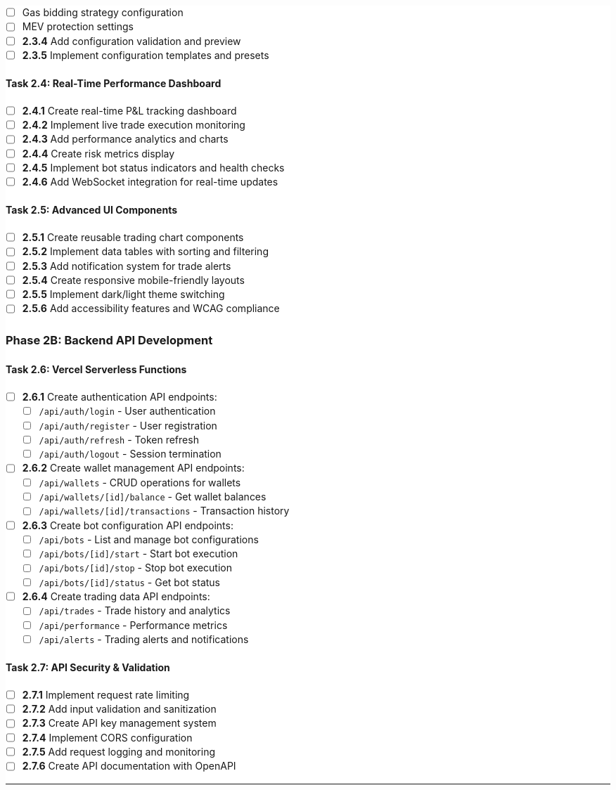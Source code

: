   - [ ] Gas bidding strategy configuration
  - [ ] MEV protection settings
- [ ] **2.3.4** Add configuration validation and preview
- [ ] **2.3.5** Implement configuration templates and presets

#### **Task 2.4: Real-Time Performance Dashboard**
- [ ] **2.4.1** Create real-time P&L tracking dashboard
- [ ] **2.4.2** Implement live trade execution monitoring
- [ ] **2.4.3** Add performance analytics and charts
- [ ] **2.4.4** Create risk metrics display
- [ ] **2.4.5** Implement bot status indicators and health checks
- [ ] **2.4.6** Add WebSocket integration for real-time updates

#### **Task 2.5: Advanced UI Components**
- [ ] **2.5.1** Create reusable trading chart components
- [ ] **2.5.2** Implement data tables with sorting and filtering
- [ ] **2.5.3** Add notification system for trade alerts
- [ ] **2.5.4** Create responsive mobile-friendly layouts
- [ ] **2.5.5** Implement dark/light theme switching
- [ ] **2.5.6** Add accessibility features and WCAG compliance

### **Phase 2B: Backend API Development**

#### **Task 2.6: Vercel Serverless Functions**
- [ ] **2.6.1** Create authentication API endpoints:
  - [ ] `/api/auth/login` - User authentication
  - [ ] `/api/auth/register` - User registration
  - [ ] `/api/auth/refresh` - Token refresh
  - [ ] `/api/auth/logout` - Session termination
- [ ] **2.6.2** Create wallet management API endpoints:
  - [ ] `/api/wallets` - CRUD operations for wallets
  - [ ] `/api/wallets/[id]/balance` - Get wallet balances
  - [ ] `/api/wallets/[id]/transactions` - Transaction history
- [ ] **2.6.3** Create bot configuration API endpoints:
  - [ ] `/api/bots` - List and manage bot configurations
  - [ ] `/api/bots/[id]/start` - Start bot execution
  - [ ] `/api/bots/[id]/stop` - Stop bot execution
  - [ ] `/api/bots/[id]/status` - Get bot status
- [ ] **2.6.4** Create trading data API endpoints:
  - [ ] `/api/trades` - Trade history and analytics
  - [ ] `/api/performance` - Performance metrics
  - [ ] `/api/alerts` - Trading alerts and notifications

#### **Task 2.7: API Security & Validation**
- [ ] **2.7.1** Implement request rate limiting
- [ ] **2.7.2** Add input validation and sanitization
- [ ] **2.7.3** Create API key management system
- [ ] **2.7.4** Implement CORS configuration
- [ ] **2.7.5** Add request logging and monitoring
- [ ] **2.7.6** Create API documentation with OpenAPI

---